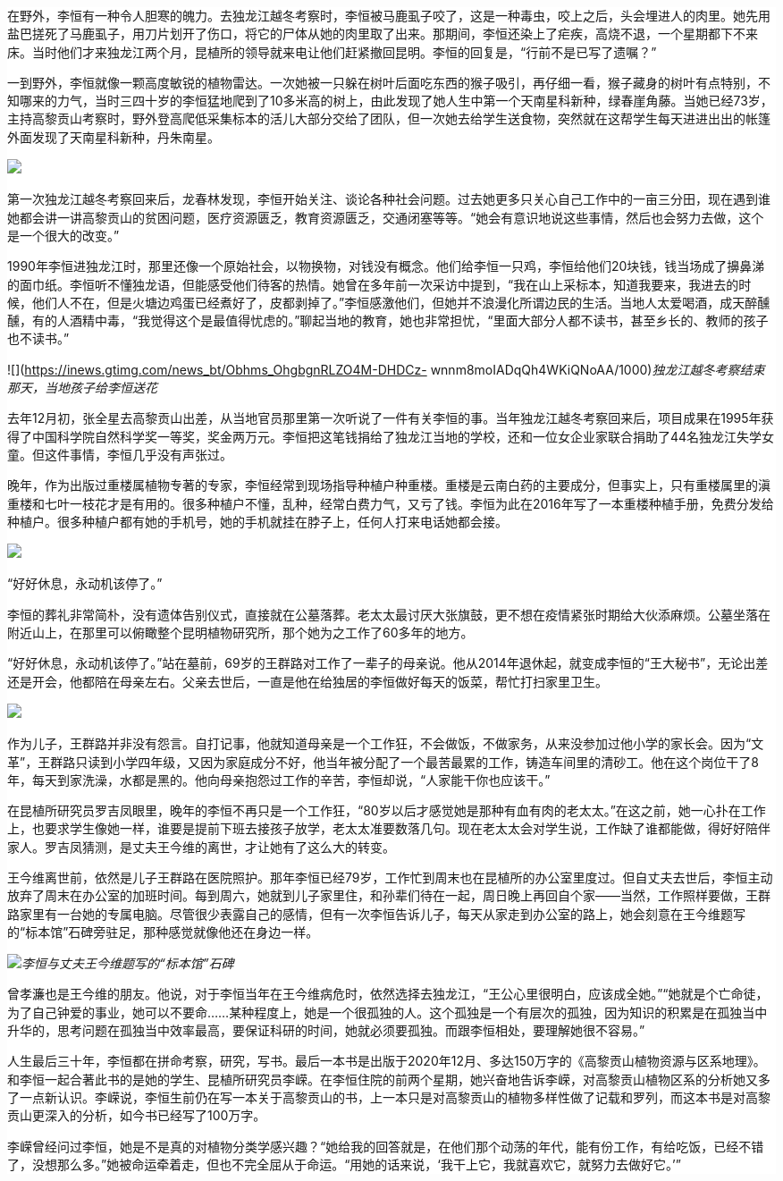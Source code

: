 在野外，李恒有一种令人胆寒的魄力。去独龙江越冬考察时，李恒被马鹿虱子咬了，这是一种毒虫，咬上之后，头会埋进人的肉里。她先用盐巴搓死了马鹿虱子，用刀片划开了伤口，将它的尸体从她的肉里取了出来。那期间，李恒还染上了疟疾，高烧不退，一个星期都下不来床。当时他们才来独龙江两个月，昆植所的领导就来电让他们赶紧撤回昆明。李恒的回复是，“行前不是已写了遗嘱？”

一到野外，李恒就像一颗高度敏锐的植物雷达。一次她被一只躲在树叶后面吃东西的猴子吸引，再仔细一看，猴子藏身的树叶有点特别，不知哪来的力气，当时三四十岁的李恒猛地爬到了10多米高的树上，由此发现了她人生中第一个天南星科新种，绿春崖角藤。当她已经73岁，主持高黎贡山考察时，野外登高爬低采集标本的活儿大部分交给了团队，但一次她去给学生送食物，突然就在这帮学生每天进进出出的帐篷外面发现了天南星科新种，丹朱南星。

![](https://inews.gtimg.com/news_bt/OJcx4BPWZOtS-6ZzPyPqGzrv5d-hcC4KgjeFI_isv4oVgAA/1000)

第一次独龙江越冬考察回来后，龙春林发现，李恒开始关注、谈论各种社会问题。过去她更多只关心自己工作中的一亩三分田，现在遇到谁她都会讲一讲高黎贡山的贫困问题，医疗资源匮乏，教育资源匮乏，交通闭塞等等。“她会有意识地说这些事情，然后也会努力去做，这个是一个很大的改变。”

1990年李恒进独龙江时，那里还像一个原始社会，以物换物，对钱没有概念。他们给李恒一只鸡，李恒给他们20块钱，钱当场成了擤鼻涕的面巾纸。李恒听不懂独龙语，但能感受他们待客的热情。她曾在多年前一次采访中提到，“我在山上采标本，知道我要来，我进去的时候，他们人不在，但是火塘边鸡蛋已经煮好了，皮都剥掉了。”李恒感激他们，但她并不浪漫化所谓边民的生活。当地人太爱喝酒，成天醉醺醺，有的人酒精中毒，“我觉得这个是最值得忧虑的。”聊起当地的教育，她也非常担忧，“里面大部分人都不读书，甚至乡长的、教师的孩子也不读书。”

![](https://inews.gtimg.com/news_bt/Obhms_OhgbgnRLZO4M-DHDCz-
wnnm8moIADqQh4WKiQNoAA/1000)_独龙江越冬考察结束那天，当地孩子给李恒送花_

去年12月初，张全星去高黎贡山出差，从当地官员那里第一次听说了一件有关李恒的事。当年独龙江越冬考察回来后，项目成果在1995年获得了中国科学院自然科学奖一等奖，奖金两万元。李恒把这笔钱捐给了独龙江当地的学校，还和一位女企业家联合捐助了44名独龙江失学女童。但这件事情，李恒几乎没有声张过。

晚年，作为出版过重楼属植物专著的专家，李恒经常到现场指导种植户种重楼。重楼是云南白药的主要成分，但事实上，只有重楼属里的滇重楼和七叶一枝花才是有用的。很多种植户不懂，乱种，经常白费力气，又亏了钱。李恒为此在2016年写了一本重楼种植手册，免费分发给种植户。很多种植户都有她的手机号，她的手机就挂在脖子上，任何人打来电话她都会接。

![](https://inews.gtimg.com/news_bt/O7q5J7H6rRgVevByKgu8qtapdTybl1OHDYOZgom-O2VMMAA/1000)

“好好休息，永动机该停了。”

李恒的葬礼非常简朴，没有遗体告别仪式，直接就在公墓落葬。老太太最讨厌大张旗鼓，更不想在疫情紧张时期给大伙添麻烦。公墓坐落在附近山上，在那里可以俯瞰整个昆明植物研究所，那个她为之工作了60多年的地方。

“好好休息，永动机该停了。”站在墓前，69岁的王群路对工作了一辈子的母亲说。他从2014年退休起，就变成李恒的“王大秘书”，无论出差还是开会，他都陪在母亲左右。父亲去世后，一直是他在给独居的李恒做好每天的饭菜，帮忙打扫家里卫生。

![](https://inews.gtimg.com/news_bt/OyRiLzXk1svijDmqYuht5-_2RqojiH_YMcVtaBXvyA5qsAA/1000)

作为儿子，王群路并非没有怨言。自打记事，他就知道母亲是一个工作狂，不会做饭，不做家务，从来没参加过他小学的家长会。因为“文革”，王群路只读到小学四年级，又因为家庭成分不好，他当年被分配了一个最苦最累的工作，铸造车间里的清砂工。他在这个岗位干了8年，每天到家洗澡，水都是黑的。他向母亲抱怨过工作的辛苦，李恒却说，“人家能干你也应该干。”

在昆植所研究员罗吉凤眼里，晚年的李恒不再只是一个工作狂，“80岁以后才感觉她是那种有血有肉的老太太。”在这之前，她一心扑在工作上，也要求学生像她一样，谁要是提前下班去接孩子放学，老太太准要数落几句。现在老太太会对学生说，工作缺了谁都能做，得好好陪伴家人。罗吉凤猜测，是丈夫王今维的离世，才让她有了这么大的转变。

王今维离世前，依然是儿子王群路在医院照护。那年李恒已经79岁，工作忙到周末也在昆植所的办公室里度过。但自丈夫去世后，李恒主动放弃了周末在办公室的加班时间。每到周六，她就到儿子家里住，和孙辈们待在一起，周日晚上再回自个家——当然，工作照样要做，王群路家里有一台她的专属电脑。尽管很少表露自己的感情，但有一次李恒告诉儿子，每天从家走到办公室的路上，她会刻意在王今维题写的“标本馆”石碑旁驻足，那种感觉就像他还在身边一样。

![](https://inews.gtimg.com/news_bt/ONFTLjGef3fg7ZZasEl_q2aa1jHSfoV8WLreix2bMH8iUAA/1000)_李恒与丈夫王今维题写的“标本馆”石碑_

曾孝濂也是王今维的朋友。他说，对于李恒当年在王今维病危时，依然选择去独龙江，“王公心里很明白，应该成全她。”“她就是个亡命徒，为了自己钟爱的事业，她可以不要命……某种程度上，她是一个很孤独的人。这个孤独是一个有层次的孤独，因为知识的积累是在孤独当中升华的，思考问题在孤独当中效率最高，要保证科研的时间，她就必须要孤独。而跟李恒相处，要理解她很不容易。”

人生最后三十年，李恒都在拼命考察，研究，写书。最后一本书是出版于2020年12月、多达150万字的《高黎贡山植物资源与区系地理》。和李恒一起合著此书的是她的学生、昆植所研究员李嵘。在李恒住院的前两个星期，她兴奋地告诉李嵘，对高黎贡山植物区系的分析她又多了一点新认识。李嵘说，李恒生前仍在写一本关于高黎贡山的书，上一本只是对高黎贡山的植物多样性做了记载和罗列，而这本书是对高黎贡山更深入的分析，如今书已经写了100万字。

李嵘曾经问过李恒，她是不是真的对植物分类学感兴趣？“她给我的回答就是，在他们那个动荡的年代，能有份工作，有给吃饭，已经不错了，没想那么多。”她被命运牵着走，但也不完全屈从于命运。“用她的话来说，‘我干上它，我就喜欢它，就努力去做好它。’”
